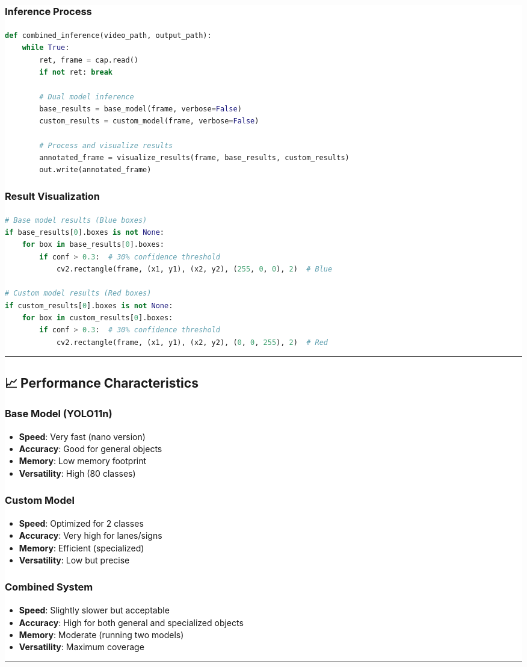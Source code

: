### Inference Process
```python
def combined_inference(video_path, output_path):
    while True:
        ret, frame = cap.read()
        if not ret: break
        
        # Dual model inference
        base_results = base_model(frame, verbose=False)
        custom_results = custom_model(frame, verbose=False)
        
        # Process and visualize results
        annotated_frame = visualize_results(frame, base_results, custom_results)
        out.write(annotated_frame)
```

### Result Visualization
```python
# Base model results (Blue boxes)
if base_results[0].boxes is not None:
    for box in base_results[0].boxes:
        if conf > 0.3:  # 30% confidence threshold
            cv2.rectangle(frame, (x1, y1), (x2, y2), (255, 0, 0), 2)  # Blue

# Custom model results (Red boxes)  
if custom_results[0].boxes is not None:
    for box in custom_results[0].boxes:
        if conf > 0.3:  # 30% confidence threshold
            cv2.rectangle(frame, (x1, y1), (x2, y2), (0, 0, 255), 2)  # Red
```

---

## 📈 Performance Characteristics

### Base Model (YOLO11n)
- **Speed**: Very fast (nano version)
- **Accuracy**: Good for general objects
- **Memory**: Low memory footprint
- **Versatility**: High (80 classes)

### Custom Model  
- **Speed**: Optimized for 2 classes
- **Accuracy**: Very high for lanes/signs
- **Memory**: Efficient (specialized)
- **Versatility**: Low but precise

### Combined System
- **Speed**: Slightly slower but acceptable
- **Accuracy**: High for both general and specialized objects
- **Memory**: Moderate (running two models)
- **Versatility**: Maximum coverage

---